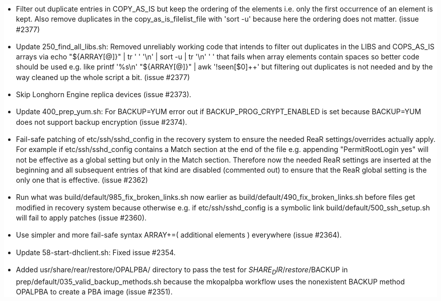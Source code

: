* Filter out duplicate entries in COPY_AS_IS
but keep the ordering of the elements
i.e. only the first occurrence of an element is kept.
Also remove duplicates in the copy_as_is_filelist_file
with 'sort -u' because here the ordering does not matter.
(issue #2377)

* Update 250_find_all_libs.sh:
Removed unreliably working code that intends to filter out
duplicates in the LIBS and COPS_AS_IS arrays via
echo "${ARRAY[@]}" | tr ' ' '\n' | sort -u | tr '\n' ' '
that fails when array elements contain spaces
so better code should be used e.g. like
printf '%s\n' "${ARRAY[@]}" | awk '!seen[$0]++'
but filtering out duplicates is not needed
and by the way cleaned up the whole script a bit.
(issue #2377)

* Skip Longhorn Engine replica devices (issue #2373).

* Update 400_prep_yum.sh:
For BACKUP=YUM error out if BACKUP_PROG_CRYPT_ENABLED is set
because BACKUP=YUM does not support backup encryption
(issue #2374).

* Fail-safe patching of etc/ssh/sshd_config in the recovery system
to ensure the needed ReaR settings/overrides actually apply.
For example if etc/ssh/sshd_config contains a Match section
at the end of the file e.g. appending "PermitRootLogin yes"
will not be effective as a global setting but only in the Match section.
Therefore now the needed ReaR settings are inserted at the beginning
and all subsequent entries of that kind are disabled (commented out)
to ensure that the ReaR global setting is the only one that is effective.
(issue #2362)

* Run what was build/default/985_fix_broken_links.sh
now earlier as build/default/490_fix_broken_links.sh
before files get modified in recovery system because
otherwise e.g. if etc/ssh/sshd_config is a symbolic link
build/default/500_ssh_setup.sh will fail to apply patches
(issue #2360).

 * Use simpler and more fail-safe syntax
 ARRAY+=( additional elements )
 everywhere (issue #2364).

* Update 58-start-dhclient.sh: Fixed issue #2354.

* Added usr/share/rear/restore/OPALPBA/ directory
to pass the test for $SHARE_DIR/restore/$BACKUP
in prep/default/035_valid_backup_methods.sh
because the mkopalpba workflow uses the nonexistent
BACKUP method OPALPBA to create a PBA image
(issue #2351).
